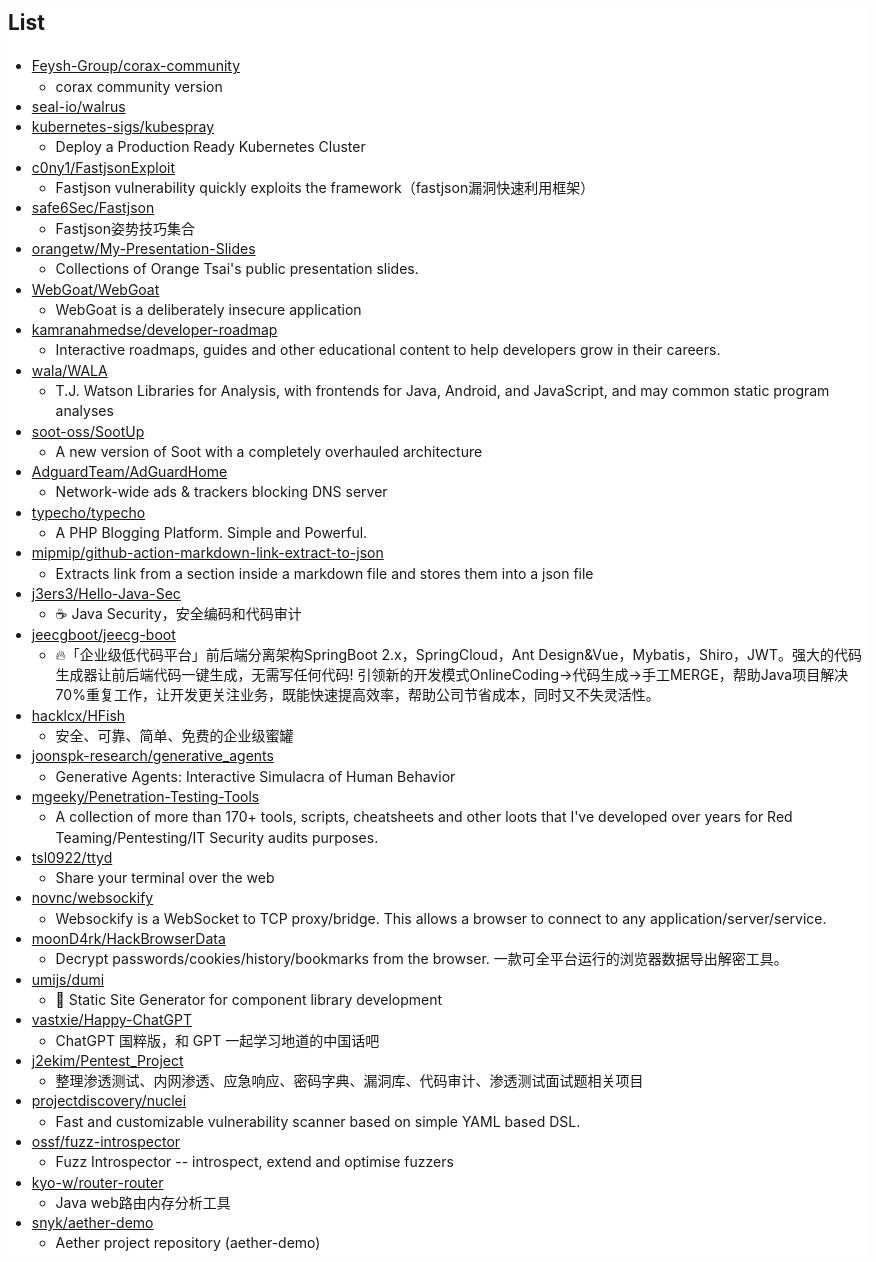 ## List

- [Feysh-Group/corax-community](https://github.com/Feysh-Group/corax-community)
  - corax community version
- [seal-io/walrus](https://github.com/seal-io/walrus)
- [kubernetes-sigs/kubespray](https://github.com/kubernetes-sigs/kubespray)
  - Deploy a Production Ready Kubernetes Cluster
- [c0ny1/FastjsonExploit](https://github.com/c0ny1/FastjsonExploit)
  - Fastjson vulnerability quickly exploits the framework（fastjson漏洞快速利用框架）
- [safe6Sec/Fastjson](https://github.com/safe6Sec/Fastjson)
  - Fastjson姿势技巧集合
- [orangetw/My-Presentation-Slides](https://github.com/orangetw/My-Presentation-Slides)
  - Collections of Orange Tsai's public presentation slides.
- [WebGoat/WebGoat](https://github.com/WebGoat/WebGoat)
  - WebGoat is a deliberately insecure application
- [kamranahmedse/developer-roadmap](https://github.com/kamranahmedse/developer-roadmap)
  - Interactive roadmaps, guides and other educational content to help developers grow in their careers.
- [wala/WALA](https://github.com/wala/WALA)
  - T.J. Watson Libraries for Analysis, with frontends for Java, Android, and JavaScript, and may common static program analyses
- [soot-oss/SootUp](https://github.com/soot-oss/SootUp)
  - A new version of Soot with a completely overhauled architecture
- [AdguardTeam/AdGuardHome](https://github.com/AdguardTeam/AdGuardHome)
  - Network-wide ads & trackers blocking DNS server
- [typecho/typecho](https://github.com/typecho/typecho)
  - A PHP Blogging Platform. Simple and Powerful.
- [mipmip/github-action-markdown-link-extract-to-json](https://github.com/mipmip/github-action-markdown-link-extract-to-json)
  - Extracts link from a section inside a markdown file and stores them into a json file
- [j3ers3/Hello-Java-Sec](https://github.com/j3ers3/Hello-Java-Sec)
  - ☕️ Java Security，安全编码和代码审计
- [jeecgboot/jeecg-boot](https://github.com/jeecgboot/jeecg-boot)
  - 🔥「企业级低代码平台」前后端分离架构SpringBoot 2.x，SpringCloud，Ant Design&Vue，Mybatis，Shiro，JWT。强大的代码生成器让前后端代码一键生成，无需写任何代码! 引领新的开发模式OnlineCoding->代码生成->手工MERGE，帮助Java项目解决70%重复工作，让开发更关注业务，既能快速提高效率，帮助公司节省成本，同时又不失灵活性。
- [hacklcx/HFish](https://github.com/hacklcx/HFish)
  - 安全、可靠、简单、免费的企业级蜜罐
- [joonspk-research/generative_agents](https://github.com/joonspk-research/generative_agents)
  - Generative Agents: Interactive Simulacra of Human Behavior
- [mgeeky/Penetration-Testing-Tools](https://github.com/mgeeky/Penetration-Testing-Tools)
  - A collection of more than 170+ tools, scripts, cheatsheets and other loots that I've developed over years for Red Teaming/Pentesting/IT Security audits purposes.
- [tsl0922/ttyd](https://github.com/tsl0922/ttyd)
  - Share your terminal over the web
- [novnc/websockify](https://github.com/novnc/websockify)
  - Websockify is a WebSocket to TCP proxy/bridge. This allows a browser to connect  to any application/server/service.
- [moonD4rk/HackBrowserData](https://github.com/moonD4rk/HackBrowserData)
  - Decrypt passwords/cookies/history/bookmarks from the browser. 一款可全平台运行的浏览器数据导出解密工具。
- [umijs/dumi](https://github.com/umijs/dumi)
  - 📖 Static Site Generator for component library development
- [vastxie/Happy-ChatGPT](https://github.com/vastxie/Happy-ChatGPT)
  - ChatGPT 国粹版，和 GPT 一起学习地道的中国话吧
- [j2ekim/Pentest_Project](https://github.com/j2ekim/Pentest_Project)
  - 整理渗透测试、内网渗透、应急响应、密码字典、漏洞库、代码审计、渗透测试面试题相关项目
- [projectdiscovery/nuclei](https://github.com/projectdiscovery/nuclei)
  - Fast and customizable vulnerability scanner based on simple YAML based DSL.
- [ossf/fuzz-introspector](https://github.com/ossf/fuzz-introspector)
  - Fuzz Introspector -- introspect, extend and optimise fuzzers
- [kyo-w/router-router](https://github.com/kyo-w/router-router)
  - Java web路由内存分析工具
- [snyk/aether-demo](https://github.com/snyk/aether-demo)
  - Aether project repository (aether-demo)